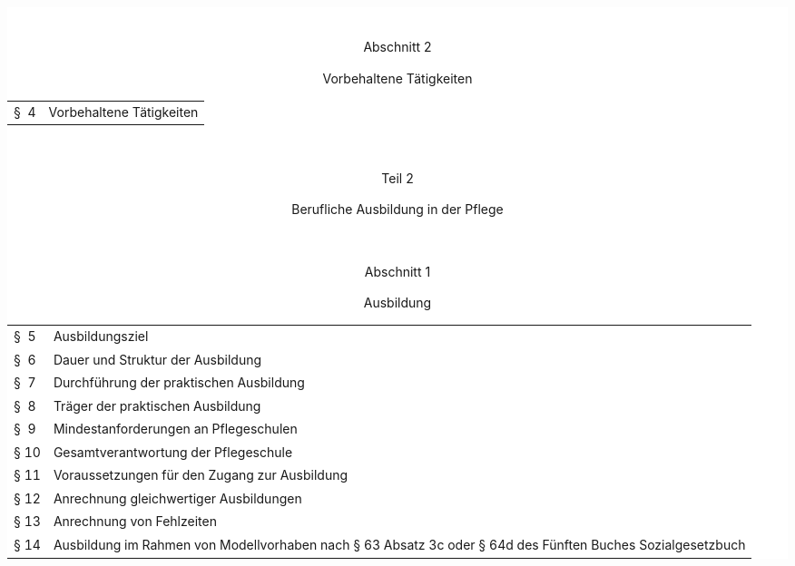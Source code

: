 <div class="jurAbsatz">

 

</div>

<div class="S0" style="text-align:center;">

Abschnitt 2

</div>

<div class="S0" style="text-align:center;">

Vorbehaltene Tätigkeiten

</div>

|      |                          |
| :--- | :----------------------- |
| §  4 | Vorbehaltene Tätigkeiten |

<div class="jurAbsatz">

 

</div>

<div class="S1" style="text-align:center;">

Teil 2

</div>

<div class="S1" style="text-align:center;">

Berufliche Ausbildung in der Pflege

</div>

<div class="jurAbsatz">

 

</div>

<div class="S0" style="text-align:center;">

Abschnitt 1

</div>

<div class="S0" style="text-align:center;">

Ausbildung

</div>

|      |                                                                                                            |
| :--- | :--------------------------------------------------------------------------------------------------------- |
| §  5 | Ausbildungsziel                                                                                            |
| §  6 | Dauer und Struktur der Ausbildung                                                                          |
| §  7 | Durchführung der praktischen Ausbildung                                                                    |
| §  8 | Träger der praktischen Ausbildung                                                                          |
| §  9 | Mindestanforderungen an Pflegeschulen                                                                      |
| § 10 | Gesamtverantwortung der Pflegeschule                                                                       |
| § 11 | Voraussetzungen für den Zugang zur Ausbildung                                                              |
| § 12 | Anrechnung gleichwertiger Ausbildungen                                                                     |
| § 13 | Anrechnung von Fehlzeiten                                                                                  |
| § 14 | Ausbildung im Rahmen von Modellvorhaben nach § 63 Absatz 3c oder § 64d des Fünften Buches Sozialgesetzbuch |
